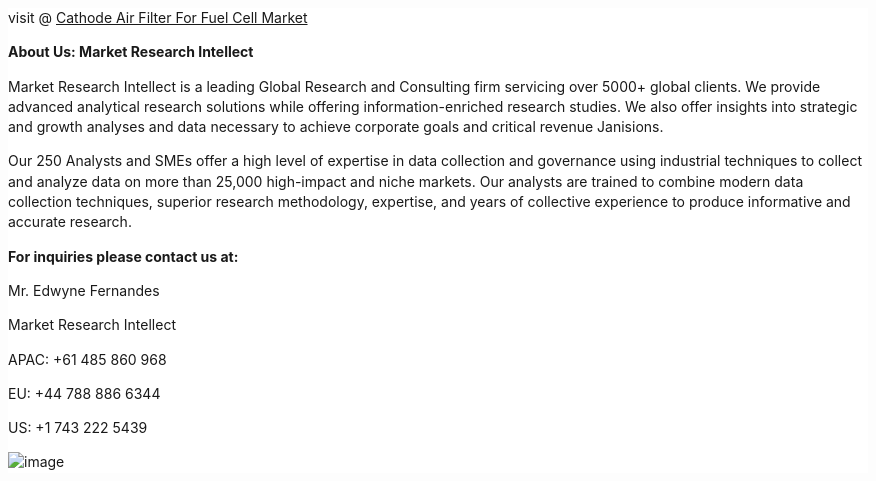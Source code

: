 visit&nbsp;@</strong>&nbsp;</span><span class="font-[700]"><a href="https://www.marketresearchintellect.com/product/cathode-air-filter-for-fuel-cell-market/?utm_source=Linkedin&utm_medium=808" target="_blank" data-tracking-control-name="article-ssr-frontend-pulse_little-text-block" data-tracking-will-navigate="" data-test-link="">Cathode Air Filter For Fuel Cell Market</a></span></p><p><strong><span class="font-[700]">About Us: Market Research Intellect</span></strong></p><p><span class="">Market Research Intellect is a leading Global Research and Consulting firm servicing over 5000+ global clients. We provide advanced analytical research solutions while offering information-enriched research studies.&nbsp;</span>We also offer insights into strategic and growth analyses and data necessary to achieve corporate goals and critical revenue Janisions.</p><p><span class="">Our 250 Analysts and SMEs offer a high level of expertise in data collection and governance using industrial techniques to collect and analyze data on more than 25,000 high-impact and niche markets. Our analysts are trained to combine modern data collection techniques, superior research methodology, expertise, and years of collective experience to produce informative and accurate research.</span></p><p><strong>For inquiries please contact us at:</strong></p><p>Mr. Edwyne Fernandes</p><p>Market Research Intellect</p><p>APAC: +61 485 860 968</p><p>EU: +44 788 886 6344</p><p>US: +1 743 222 5439</p>
![image](https://github.com/user-attachments/assets/34a32c25-0631-49bc-82c8-433c46aaad6f)
